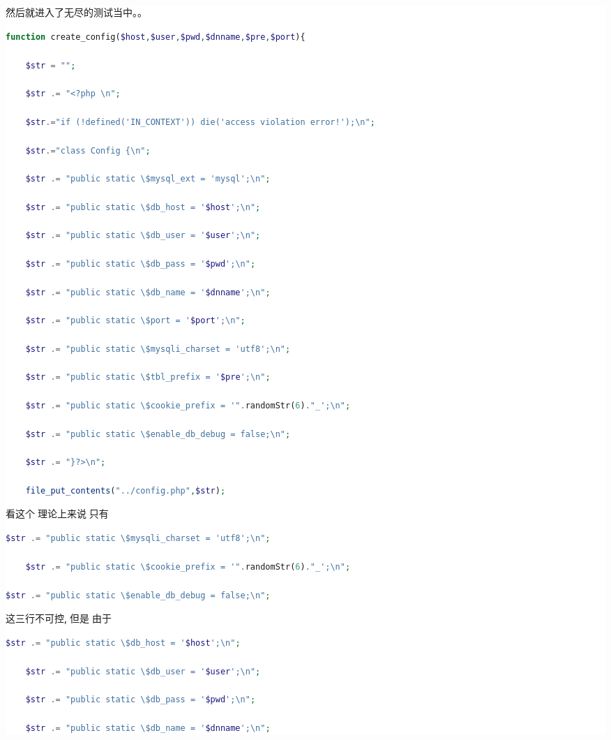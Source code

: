 然后就进入了无尽的测试当中。。

```php
function create_config($host,$user,$pwd,$dnname,$pre,$port){

    $str = "";

    $str .= "<?php \n";

    $str.="if (!defined('IN_CONTEXT')) die('access violation error!');\n";

    $str.="class Config {\n";

    $str .= "public static \$mysql_ext = 'mysql';\n";

    $str .= "public static \$db_host = '$host';\n";

    $str .= "public static \$db_user = '$user';\n";

    $str .= "public static \$db_pass = '$pwd';\n";

    $str .= "public static \$db_name = '$dnname';\n";

    $str .= "public static \$port = '$port';\n";

    $str .= "public static \$mysqli_charset = 'utf8';\n";

    $str .= "public static \$tbl_prefix = '$pre';\n";

    $str .= "public static \$cookie_prefix = '".randomStr(6)."_';\n";

    $str .= "public static \$enable_db_debug = false;\n";

    $str .= "}?>\n";

    file_put_contents("../config.php",$str); 
```

看这个 理论上来说 只有

```php
$str .= "public static \$mysqli_charset = 'utf8';\n";

    $str .= "public static \$cookie_prefix = '".randomStr(6)."_';\n";

$str .= "public static \$enable_db_debug = false;\n"; 
```

这三行不可控, 但是 由于

```php
$str .= "public static \$db_host = '$host';\n";

    $str .= "public static \$db_user = '$user';\n";

    $str .= "public static \$db_pass = '$pwd';\n";

    $str .= "public static \$db_name = '$dnname';\n"; 
```
